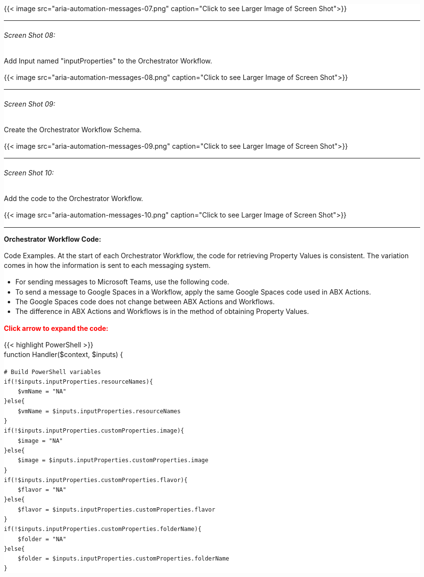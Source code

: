 {{< image src="aria-automation-messages-07.png" caption="Click to see Larger Image of Screen Shot">}}  

---

###### Screen Shot 08:  

Add Input named "inputProperties" to the Orchestrator Workflow.

{{< image src="aria-automation-messages-08.png" caption="Click to see Larger Image of Screen Shot">}}  

---

###### Screen Shot 09:  

Create the Orchestrator Workflow Schema.

{{< image src="aria-automation-messages-09.png" caption="Click to see Larger Image of Screen Shot">}}  

---

###### Screen Shot 10:  

Add the code to the Orchestrator Workflow.

{{< image src="aria-automation-messages-10.png" caption="Click to see Larger Image of Screen Shot">}}  

---

**Orchestrator Workflow Code:**  

Code Examples. At the start of each Orchestrator Workflow, the code for retrieving Property Values is consistent. The variation comes in how the information is sent to each messaging system.

- For sending messages to Microsoft Teams, use the following code.
- To send a message to Google Spaces in a Workflow, apply the same Google Spaces code used in ABX Actions.
- The Google Spaces code does not change between ABX Actions and Workflows.
- The difference in ABX Actions and Workflows is in the method of obtaining Property Values.

<span style="color: red; font-weight: bold;">Click arrow to expand the code:</span>  

{{< highlight PowerShell >}}  
function Handler($context, $inputs) {

    # Build PowerShell variables
    if(!$inputs.inputProperties.resourceNames){
        $vmName = "NA"
    }else{
        $vmName = $inputs.inputProperties.resourceNames
    }
    if(!$inputs.inputProperties.customProperties.image){
        $image = "NA"
    }else{
        $image = $inputs.inputProperties.customProperties.image
    }
    if(!$inputs.inputProperties.customProperties.flavor){
        $flavor = "NA"
    }else{
        $flavor = $inputs.inputProperties.customProperties.flavor
    }
    if(!$inputs.inputProperties.customProperties.folderName){
        $folder = "NA"
    }else{
        $folder = $inputs.inputProperties.customProperties.folderName
    }
